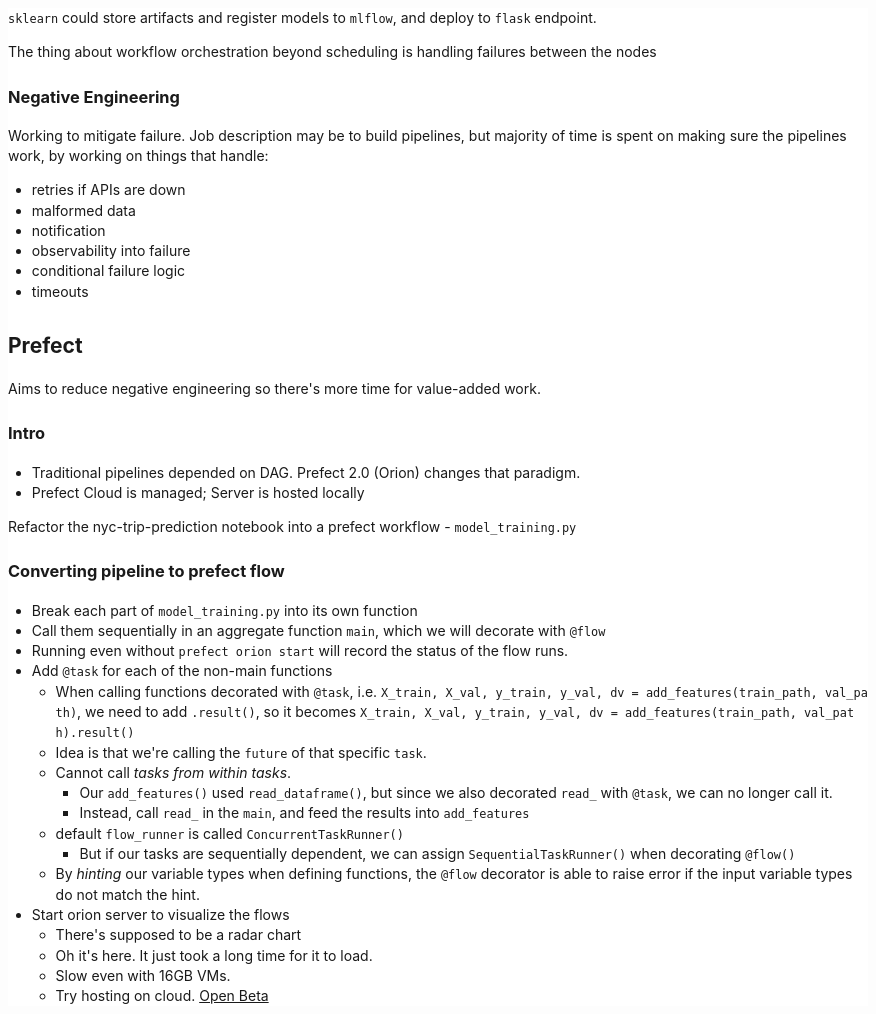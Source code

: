 `sklearn` could store artifacts and register models to `mlflow`, and deploy to `flask` endpoint.

The thing about workflow orchestration beyond scheduling is handling failures between the nodes

### Negative Engineering

Working to mitigate failure. Job description may be to build pipelines, but majority of time is spent on making sure the pipelines work, by working on things that handle:

* retries if APIs are down
* malformed data
* notification
* observability into failure
* conditional failure logic
* timeouts

## Prefect

Aims to reduce negative engineering so there's more time for value-added work.

### Intro

* Traditional pipelines depended on DAG. Prefect 2.0 (Orion) changes that paradigm.
* Prefect Cloud is managed; Server is hosted locally

Refactor the nyc-trip-prediction notebook into a prefect workflow - `model_training.py`

### Converting pipeline to prefect flow

* Break each part of `model_training.py` into its own function
* Call them sequentially in an aggregate function `main`, which we will decorate with `@flow`
* Running even without `prefect orion start` will record the status of the flow runs.
* Add `@task` for each of the non-main functions
  * When calling functions decorated with `@task`, i.e. `X_train, X_val, y_train, y_val, dv = add_features(train_path, val_path)`, we need to add `.result()`, so it becomes `X_train, X_val, y_train, y_val, dv = add_features(train_path, val_path).result()`
  * Idea is that we're calling the `future` of that specific `task`.
  * Cannot call *tasks from within tasks*. 
    * Our `add_features()` used `read_dataframe()`, but since we also decorated `read_` with `@task`, we can no longer call it. 
    * Instead, call `read_` in the `main`, and feed the results into `add_features`
  * default `flow_runner` is called `ConcurrentTaskRunner()`
    * But if our tasks are sequentially dependent, we can assign `SequentialTaskRunner()` when decorating `@flow()`
  * By *hinting* our variable types when defining functions, the `@flow` decorator is able to raise error if the input variable types do not match the hint.
* Start orion server to visualize the flows
  * There's supposed to be a radar chart
  * Oh it's here. It just took a long time for it to load.
  * Slow even with 16GB VMs. 
  * Try hosting on cloud. [Open Beta](https://orion-docs.prefect.io/ui/cloud-getting-started/)
